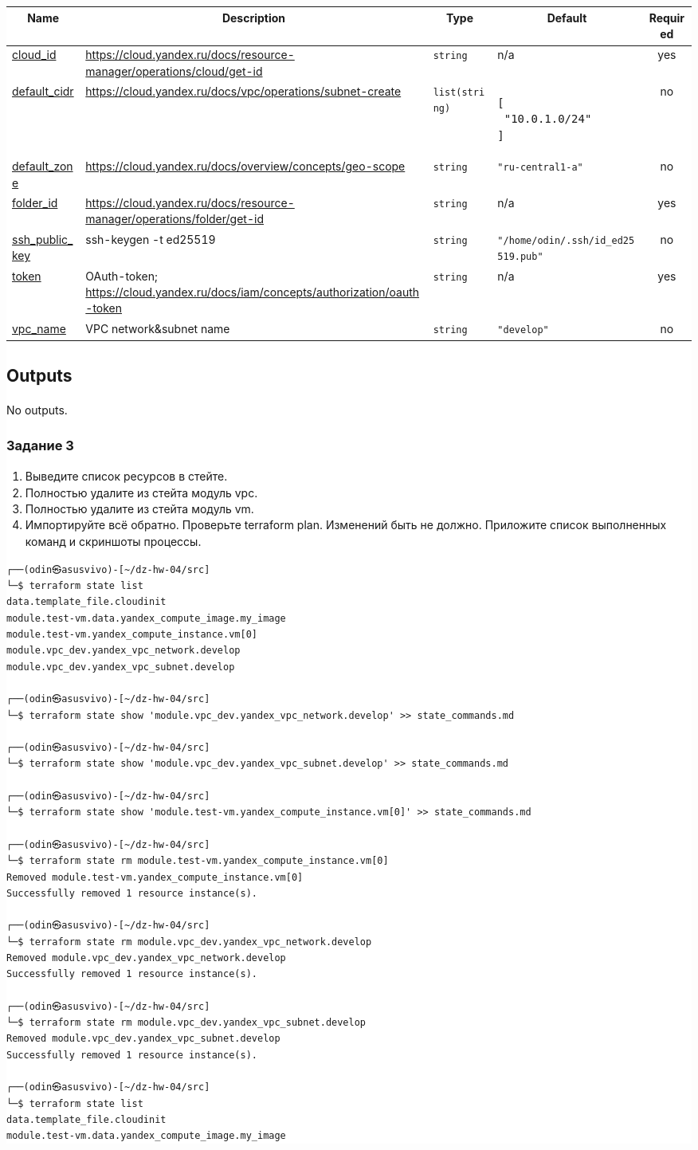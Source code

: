 | Name | Description | Type | Default | Required |
|------|-------------|------|---------|:--------:|
| <a name="input_cloud_id"></a> [cloud\_id](#input\_cloud\_id) | https://cloud.yandex.ru/docs/resource-manager/operations/cloud/get-id | `string` | n/a | yes |
| <a name="input_default_cidr"></a> [default\_cidr](#input\_default\_cidr) | https://cloud.yandex.ru/docs/vpc/operations/subnet-create | `list(string)` | <pre>[<br>  "10.0.1.0/24"<br>]</pre> | no |
| <a name="input_default_zone"></a> [default\_zone](#input\_default\_zone) | https://cloud.yandex.ru/docs/overview/concepts/geo-scope | `string` | `"ru-central1-a"` | no |
| <a name="input_folder_id"></a> [folder\_id](#input\_folder\_id) | https://cloud.yandex.ru/docs/resource-manager/operations/folder/get-id | `string` | n/a | yes |
| <a name="input_ssh_public_key"></a> [ssh\_public\_key](#input\_ssh\_public\_key) | ssh-keygen -t ed25519 | `string` | `"/home/odin/.ssh/id_ed25519.pub"` | no |
| <a name="input_token"></a> [token](#input\_token) | OAuth-token; https://cloud.yandex.ru/docs/iam/concepts/authorization/oauth-token | `string` | n/a | yes |
| <a name="input_vpc_name"></a> [vpc\_name](#input\_vpc\_name) | VPC network&subnet name | `string` | `"develop"` | no |

## Outputs

No outputs.


### Задание 3
1. Выведите список ресурсов в стейте.
2. Полностью удалите из стейта модуль vpc.
3. Полностью удалите из стейта модуль vm.
4. Импортируйте всё обратно. Проверьте terraform plan. Изменений быть не должно.
Приложите список выполненных команд и скриншоты процессы.

```
┌──(odin㉿asusvivo)-[~/dz-hw-04/src]
└─$ terraform state list                                                           
data.template_file.cloudinit
module.test-vm.data.yandex_compute_image.my_image
module.test-vm.yandex_compute_instance.vm[0]
module.vpc_dev.yandex_vpc_network.develop
module.vpc_dev.yandex_vpc_subnet.develop

┌──(odin㉿asusvivo)-[~/dz-hw-04/src]
└─$ terraform state show 'module.vpc_dev.yandex_vpc_network.develop' >> state_commands.md
                                                                                                      
┌──(odin㉿asusvivo)-[~/dz-hw-04/src]
└─$ terraform state show 'module.vpc_dev.yandex_vpc_subnet.develop' >> state_commands.md

┌──(odin㉿asusvivo)-[~/dz-hw-04/src]
└─$ terraform state show 'module.test-vm.yandex_compute_instance.vm[0]' >> state_commands.md 
                                                                                                      
┌──(odin㉿asusvivo)-[~/dz-hw-04/src]
└─$ terraform state rm module.test-vm.yandex_compute_instance.vm[0]            
Removed module.test-vm.yandex_compute_instance.vm[0]
Successfully removed 1 resource instance(s).
                                                                                                      
┌──(odin㉿asusvivo)-[~/dz-hw-04/src]
└─$ terraform state rm module.vpc_dev.yandex_vpc_network.develop                       
Removed module.vpc_dev.yandex_vpc_network.develop
Successfully removed 1 resource instance(s).
                                                                                                      
┌──(odin㉿asusvivo)-[~/dz-hw-04/src]
└─$ terraform state rm module.vpc_dev.yandex_vpc_subnet.develop                          
Removed module.vpc_dev.yandex_vpc_subnet.develop
Successfully removed 1 resource instance(s).
                                                                                                      
┌──(odin㉿asusvivo)-[~/dz-hw-04/src]
└─$ terraform state list                                                                 
data.template_file.cloudinit
module.test-vm.data.yandex_compute_image.my_image
```